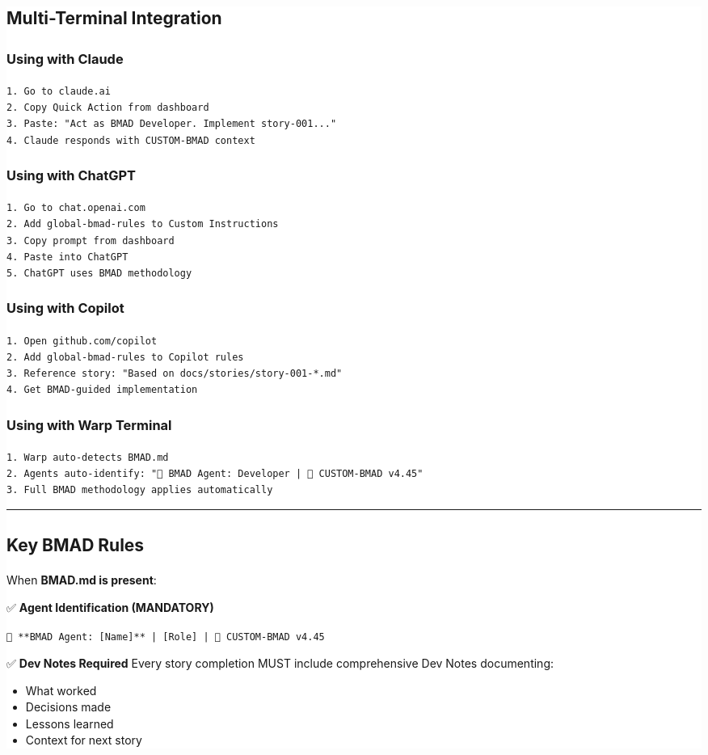 
## Multi-Terminal Integration

### Using with Claude

```
1. Go to claude.ai
2. Copy Quick Action from dashboard
3. Paste: "Act as BMAD Developer. Implement story-001..."
4. Claude responds with CUSTOM-BMAD context
```

### Using with ChatGPT

```
1. Go to chat.openai.com
2. Add global-bmad-rules to Custom Instructions
3. Copy prompt from dashboard
4. Paste into ChatGPT
5. ChatGPT uses BMAD methodology
```

### Using with Copilot

```
1. Open github.com/copilot
2. Add global-bmad-rules to Copilot rules
3. Reference story: "Based on docs/stories/story-001-*.md"
4. Get BMAD-guided implementation
```

### Using with Warp Terminal

```
1. Warp auto-detects BMAD.md
2. Agents auto-identify: "🎯 BMAD Agent: Developer | 🔧 CUSTOM-BMAD v4.45"
3. Full BMAD methodology applies automatically
```

---

## Key BMAD Rules

When **BMAD.md is present**:

✅ **Agent Identification (MANDATORY)**
```
🎯 **BMAD Agent: [Name]** | [Role] | 🔧 CUSTOM-BMAD v4.45
```

✅ **Dev Notes Required**
Every story completion MUST include comprehensive Dev Notes documenting:
- What worked
- Decisions made
- Lessons learned
- Context for next story
